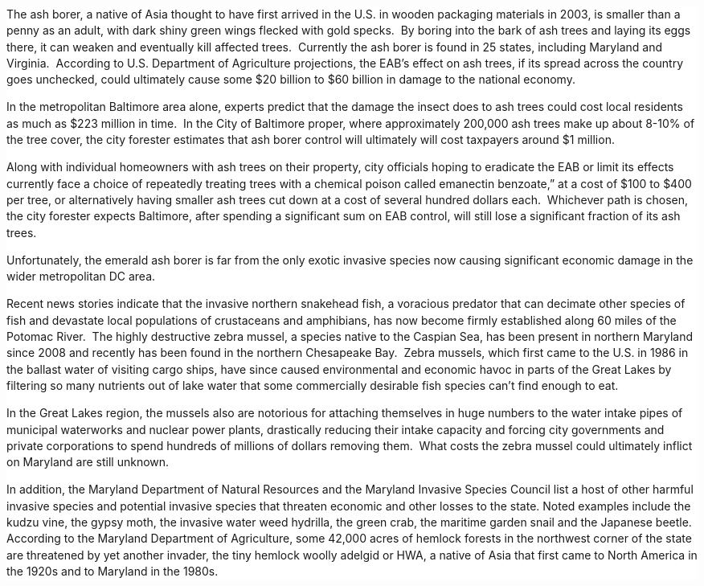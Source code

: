 The ash borer, a native of Asia thought to have first arrived in the
U.S. in wooden packaging materials in 2003, is smaller than a penny as
an adult, with dark shiny green wings flecked with gold specks.  By
boring into the bark of ash trees and laying its eggs there, it can
weaken and eventually kill affected trees.  Currently the ash borer is
found in 25 states, including Maryland and Virginia.  According to U.S.
Department of Agriculture projections, the EAB’s effect on ash trees, if
its spread across the country goes unchecked, could ultimately cause
some \$20 billion to \$60 billion in damage to the national economy.

In the metropolitan Baltimore area alone, experts predict that the
damage the insect does to ash trees could cost local residents as much
as \$223 million in time.  In the City of Baltimore proper, where
approximately 200,000 ash trees make up about 8-10% of the tree cover,
the city forester estimates that ash borer control will ultimately will
cost taxpayers around \$1 million.

Along with individual homeowners with ash trees on their property, city
officials hoping to eradicate the EAB or limit its effects currently
face a choice of repeatedly treating trees with a chemical poison called
emanectin benzoate,” at a cost of \$100 to \$400 per tree, or
alternatively having smaller ash trees cut down at a cost of several
hundred dollars each.  Whichever path is chosen, the city forester
expects Baltimore, after spending a significant sum on EAB control, will
still lose a significant fraction of its ash trees.

Unfortunately, the emerald ash borer is far from the only exotic
invasive species now causing significant economic damage in the wider
metropolitan DC area.

Recent news stories indicate that the invasive northern snakehead fish,
a voracious predator that can decimate other species of fish and
devastate local populations of crustaceans and amphibians, has now
become firmly established along 60 miles of the Potomac River.  The
highly destructive zebra mussel, a species native to the Caspian Sea,
has been present in northern Maryland since 2008 and recently has been
found in the northern Chesapeake Bay.  Zebra mussels, which first came
to the U.S. in 1986 in the ballast water of visiting cargo ships, have
since caused environmental and economic havoc in parts of the Great
Lakes by filtering so many nutrients out of lake water that some
commercially desirable fish species can’t find enough to eat.

In the Great Lakes region, the mussels also are notorious for attaching
themselves in huge numbers to the water intake pipes of municipal
waterworks and nuclear power plants, drastically reducing their intake
capacity and forcing city governments and private corporations to spend
hundreds of millions of dollars removing them.  What costs the zebra
mussel could ultimately inflict on Maryland are still unknown.

In addition, the Maryland Department of Natural Resources and the
Maryland Invasive Species Council list a host of other harmful invasive
species and potential invasive species that threaten economic and other
losses to the state. Noted examples include the kudzu vine, the gypsy
moth, the invasive water weed hydrilla, the green crab, the maritime
garden snail and the Japanese beetle.  According to the Maryland
Department of Agriculture, some 42,000 acres of hemlock forests in the
northwest corner of the state are threatened by yet another invader, the
tiny hemlock woolly adelgid or HWA, a native of Asia that first came to
North America in the 1920s and to Maryland in the 1980s.
